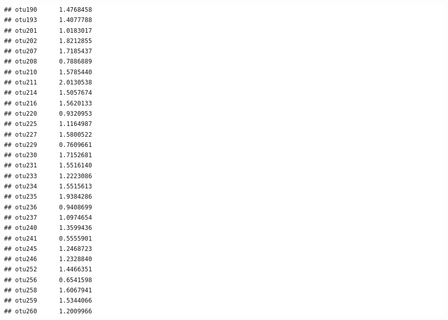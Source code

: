     ## otu190      1.4768458
    ## otu193      1.4077788
    ## otu201      1.0183017
    ## otu202      1.8212855
    ## otu207      1.7185437
    ## otu208      0.7886889
    ## otu210      1.5785440
    ## otu211      2.0130538
    ## otu214      1.5057674
    ## otu216      1.5620133
    ## otu220      0.9320953
    ## otu225      1.1164987
    ## otu227      1.5800522
    ## otu229      0.7609661
    ## otu230      1.7152681
    ## otu231      1.5516140
    ## otu233      1.2223086
    ## otu234      1.5515613
    ## otu235      1.9384286
    ## otu236      0.9408699
    ## otu237      1.0974654
    ## otu240      1.3599436
    ## otu241      0.5555901
    ## otu245      1.2468723
    ## otu246      1.2328840
    ## otu252      1.4466351
    ## otu256      0.6541598
    ## otu258      1.6067941
    ## otu259      1.5344066
    ## otu260      1.2009966